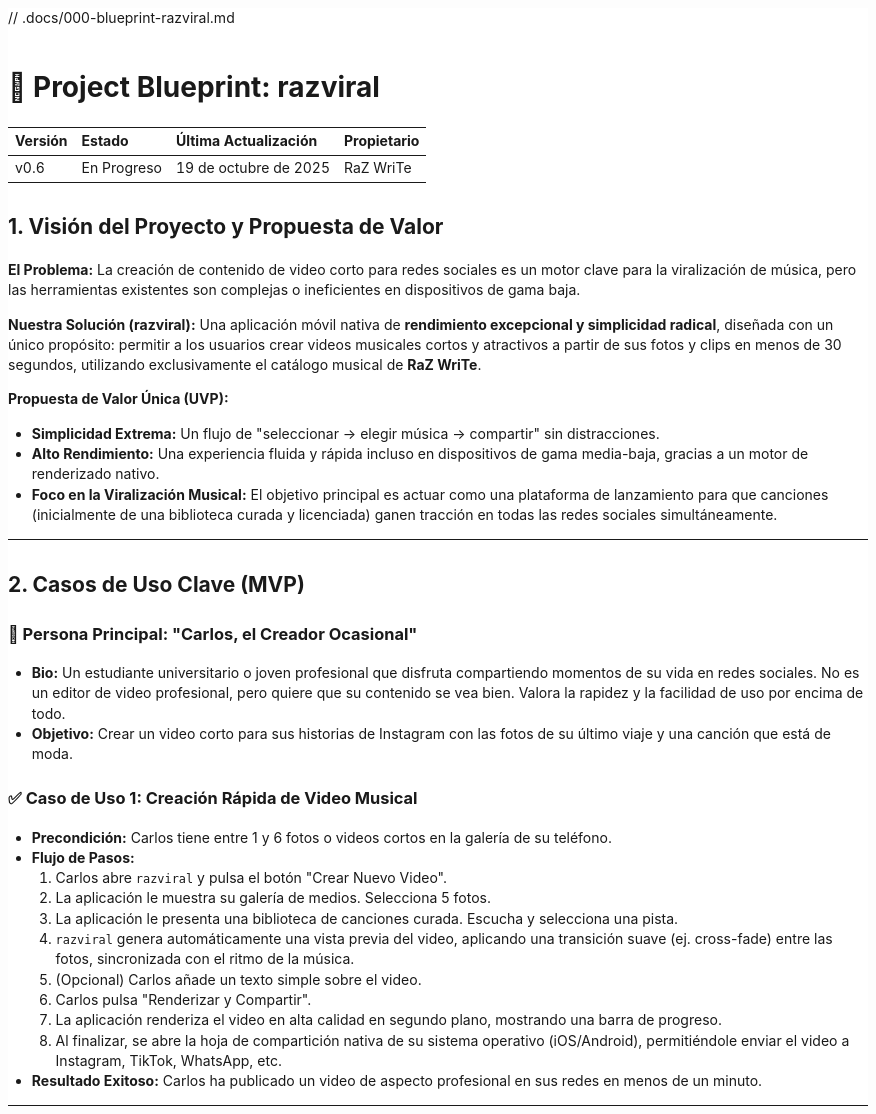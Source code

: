 // .docs/000-blueprint-razviral.md
# 🚀 Project Blueprint: razviral

| Versión | Estado      | Última Actualización | Propietario      |
| :------ | :---------- | :------------------- | :--------------- |
| v0.6    | En Progreso | 19 de octubre de 2025  | RaZ WriTe        |

## 1. Visión del Proyecto y Propuesta de Valor

**El Problema:** La creación de contenido de video corto para redes sociales es un motor clave para la viralización de música, pero las herramientas existentes son complejas o ineficientes en dispositivos de gama baja.

**Nuestra Solución (razviral):** Una aplicación móvil nativa de **rendimiento excepcional y simplicidad radical**, diseñada con un único propósito: permitir a los usuarios crear videos musicales cortos y atractivos a partir de sus fotos y clips en menos de 30 segundos, utilizando exclusivamente el catálogo musical de **RaZ WriTe**.

**Propuesta de Valor Única (UVP):**
*   **Simplicidad Extrema:** Un flujo de "seleccionar -> elegir música -> compartir" sin distracciones.
*   **Alto Rendimiento:** Una experiencia fluida y rápida incluso en dispositivos de gama media-baja, gracias a un motor de renderizado nativo.
*   **Foco en la Viralización Musical:** El objetivo principal es actuar como una plataforma de lanzamiento para que canciones (inicialmente de una biblioteca curada y licenciada) ganen tracción en todas las redes sociales simultáneamente.

---

## 2. Casos de Uso Clave (MVP)

### 👤 Persona Principal: "Carlos, el Creador Ocasional"
*   **Bio:** Un estudiante universitario o joven profesional que disfruta compartiendo momentos de su vida en redes sociales. No es un editor de video profesional, pero quiere que su contenido se vea bien. Valora la rapidez y la facilidad de uso por encima de todo.
*   **Objetivo:** Crear un video corto para sus historias de Instagram con las fotos de su último viaje y una canción que está de moda.

### ✅ Caso de Uso 1: Creación Rápida de Video Musical

*   **Precondición:** Carlos tiene entre 1 y 6 fotos o videos cortos en la galería de su teléfono.
*   **Flujo de Pasos:**
    1.  Carlos abre `razviral` y pulsa el botón "Crear Nuevo Video".
    2.  La aplicación le muestra su galería de medios. Selecciona 5 fotos.
    3.  La aplicación le presenta una biblioteca de canciones curada. Escucha y selecciona una pista.
    4.  `razviral` genera automáticamente una vista previa del video, aplicando una transición suave (ej. cross-fade) entre las fotos, sincronizada con el ritmo de la música.
    5.  (Opcional) Carlos añade un texto simple sobre el video.
    6.  Carlos pulsa "Renderizar y Compartir".
    7.  La aplicación renderiza el video en alta calidad en segundo plano, mostrando una barra de progreso.
    8.  Al finalizar, se abre la hoja de compartición nativa de su sistema operativo (iOS/Android), permitiéndole enviar el video a Instagram, TikTok, WhatsApp, etc.
*   **Resultado Exitoso:** Carlos ha publicado un video de aspecto profesional en sus redes en menos de un minuto.

---